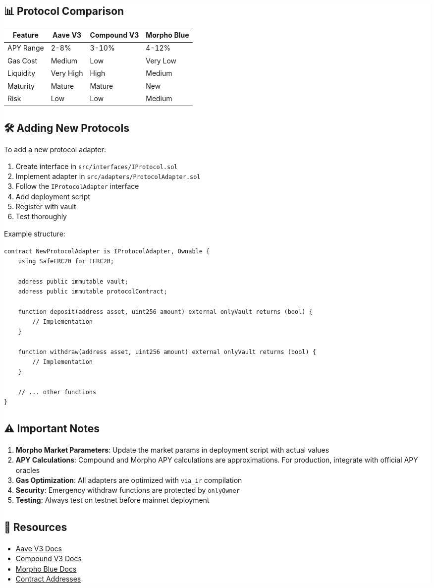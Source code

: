 ## 📊 Protocol Comparison

| Feature   | Aave V3   | Compound V3 | Morpho Blue |
| --------- | --------- | ----------- | ----------- |
| APY Range | 2-8%      | 3-10%       | 4-12%       |
| Gas Cost  | Medium    | Low         | Very Low    |
| Liquidity | Very High | High        | Medium      |
| Maturity  | Mature    | Mature      | New         |
| Risk      | Low       | Low         | Medium      |

## 🛠️ Adding New Protocols

To add a new protocol adapter:

1. Create interface in `src/interfaces/IProtocol.sol`
2. Implement adapter in `src/adapters/ProtocolAdapter.sol`
3. Follow the `IProtocolAdapter` interface
4. Add deployment script
5. Register with vault
6. Test thoroughly

Example structure:

```solidity
contract NewProtocolAdapter is IProtocolAdapter, Ownable {
    using SafeERC20 for IERC20;

    address public immutable vault;
    address public immutable protocolContract;

    function deposit(address asset, uint256 amount) external onlyVault returns (bool) {
        // Implementation
    }

    function withdraw(address asset, uint256 amount) external onlyVault returns (bool) {
        // Implementation
    }

    // ... other functions
}
```

## ⚠️ Important Notes

1. **Morpho Market Parameters**: Update the market params in deployment script with actual values
2. **APY Calculations**: Compound and Morpho APY calculations are approximations. For production, integrate with official APY oracles
3. **Gas Optimization**: All adapters are optimized with `via_ir` compilation
4. **Security**: Emergency withdraw functions are protected by `onlyOwner`
5. **Testing**: Always test on testnet before mainnet deployment

## 🔗 Resources

-   [Aave V3 Docs](https://docs.aave.com/developers/v/3.0/)
-   [Compound V3 Docs](https://docs.compound.finance/)
-   [Morpho Blue Docs](https://docs.morpho.org/)
-   [Contract Addresses](https://github.com/bgd-labs/aave-address-book)
